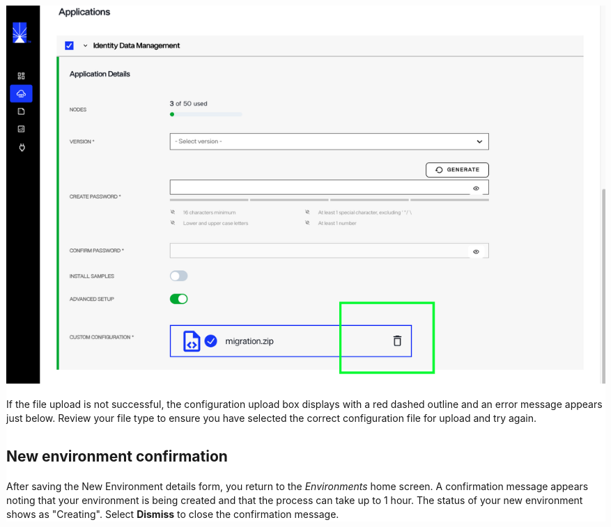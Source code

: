 ![image description](images/delete-config.png)

If the file upload is not successful, the configuration upload box displays with a red dashed outline and an error message appears just below. Review your file type to ensure you have selected the correct configuration file for upload and try again.

## New environment confirmation

After saving the New Environment details form, you return to the *Environments* home screen. A confirmation message appears noting that your environment is being created and that the process can take up to 1 hour. The status of your new environment shows as "Creating". Select **Dismiss** to close the confirmation message.
